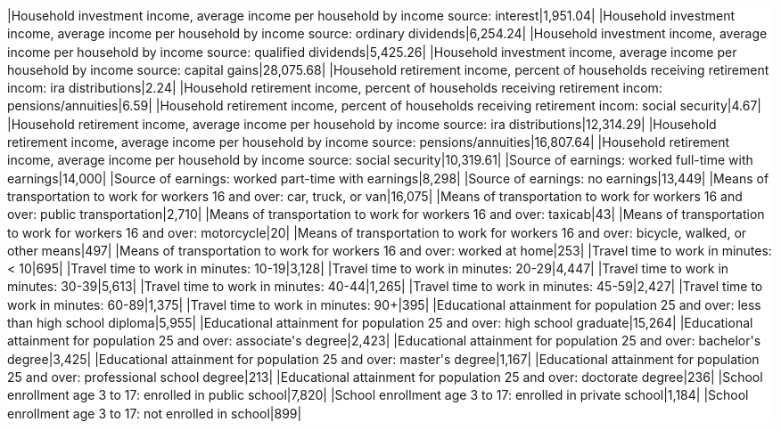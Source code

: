|Household investment income, average income per household by income source: interest|1,951.04|
|Household investment income, average income per household by income source: ordinary dividends|6,254.24|
|Household investment income, average income per household by income source: qualified dividends|5,425.26|
|Household investment income, average income per household by income source: capital gains|28,075.68|
|Household retirement income, percent of households receiving retirement incom: ira distributions|2.24|
|Household retirement income, percent of households receiving retirement incom: pensions/annuities|6.59|
|Household retirement income, percent of households receiving retirement incom: social security|4.67|
|Household retirement income, average income per household by income source: ira distributions|12,314.29|
|Household retirement income, average income per household by income source: pensions/annuities|16,807.64|
|Household retirement income, average income per household by income source: social security|10,319.61|
|Source of earnings: worked full-time with earnings|14,000|
|Source of earnings: worked part-time with earnings|8,298|
|Source of earnings: no earnings|13,449|
|Means of transportation to work for workers 16 and over: car, truck, or van|16,075|
|Means of transportation to work for workers 16 and over: public transportation|2,710|
|Means of transportation to work for workers 16 and over: taxicab|43|
|Means of transportation to work for workers 16 and over: motorcycle|20|
|Means of transportation to work for workers 16 and over: bicycle, walked, or other means|497|
|Means of transportation to work for workers 16 and over: worked at home|253|
|Travel time to work in minutes: < 10|695|
|Travel time to work in minutes: 10-19|3,128|
|Travel time to work in minutes: 20-29|4,447|
|Travel time to work in minutes: 30-39|5,613|
|Travel time to work in minutes: 40-44|1,265|
|Travel time to work in minutes: 45-59|2,427|
|Travel time to work in minutes: 60-89|1,375|
|Travel time to work in minutes: 90+|395|
|Educational attainment for population 25 and over: less than high school diploma|5,955|
|Educational attainment for population 25 and over: high school graduate|15,264|
|Educational attainment for population 25 and over: associate's degree|2,423|
|Educational attainment for population 25 and over: bachelor's degree|3,425|
|Educational attainment for population 25 and over: master's degree|1,167|
|Educational attainment for population 25 and over: professional school degree|213|
|Educational attainment for population 25 and over: doctorate degree|236|
|School enrollment age 3 to 17: enrolled in public school|7,820|
|School enrollment age 3 to 17: enrolled in private school|1,184|
|School enrollment age 3 to 17: not enrolled in school|899|
